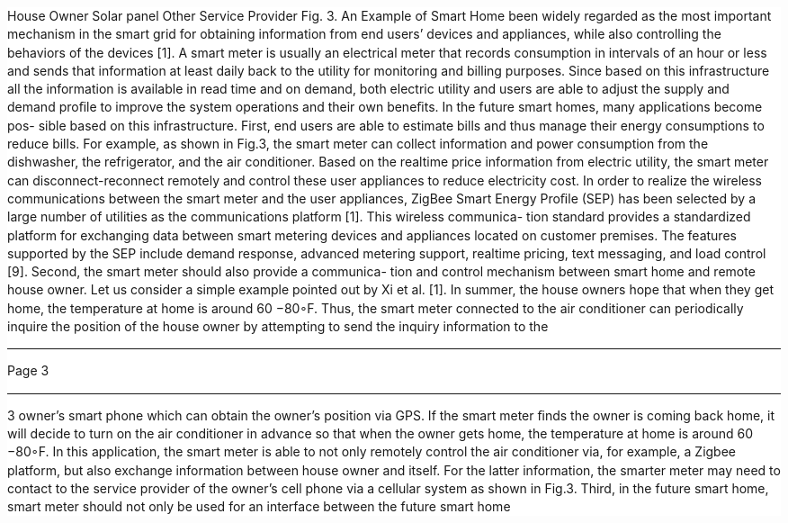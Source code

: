 House Owner
Solar panel
Other Service Provider
Fig. 3.
An Example of Smart Home
been widely regarded as the most important mechanism in the
smart grid for obtaining information from end users’ devices
and appliances, while also controlling the behaviors of the
devices [1].
A smart meter is usually an electrical meter that records
consumption in intervals of an hour or less and sends that
information at least daily back to the utility for monitoring
and billing purposes. Since based on this infrastructure all the
information is available in read time and on demand, both
electric utility and users are able to adjust the supply and
demand proﬁle to improve the system operations and their
own beneﬁts.
In the future smart homes, many applications become pos-
sible based on this infrastructure.
First, end users are able to estimate bills and thus manage
their energy consumptions to reduce bills. For example, as
shown in Fig.3, the smart meter can collect information and
power consumption from the dishwasher, the refrigerator, and
the air conditioner. Based on the realtime price information
from electric utility, the smart meter can disconnect-reconnect
remotely and control these user appliances to reduce electricity
cost. In order to realize the wireless communications between
the smart meter and the user appliances, ZigBee Smart Energy
Proﬁle (SEP) has been selected by a large number of utilities as
the communications platform [1]. This wireless communica-
tion standard provides a standardized platform for exchanging
data between smart metering devices and appliances located
on customer premises. The features supported by the SEP
include demand response, advanced metering support, realtime
pricing, text messaging, and load control [9].
Second, the smart meter should also provide a communica-
tion and control mechanism between smart home and remote
house owner. Let us consider a simple example pointed out
by Xi et al. [1]. In summer, the house owners hope that
when they get home, the temperature at home is around
60 −80◦F. Thus, the smart meter connected to the air
conditioner can periodically inquire the position of the house
owner by attempting to send the inquiry information to the


---

Page 3

---

3
owner’s smart phone which can obtain the owner’s position
via GPS. If the smart meter ﬁnds the owner is coming back
home, it will decide to turn on the air conditioner in advance
so that when the owner gets home, the temperature at home
is around 60 −80◦F. In this application, the smart meter is
able to not only remotely control the air conditioner via, for
example, a Zigbee platform, but also exchange information
between house owner and itself. For the latter information,
the smarter meter may need to contact to the service provider
of the owner’s cell phone via a cellular system as shown in
Fig.3.
Third, in the future smart home, smart meter should not
only be used for an interface between the future smart home